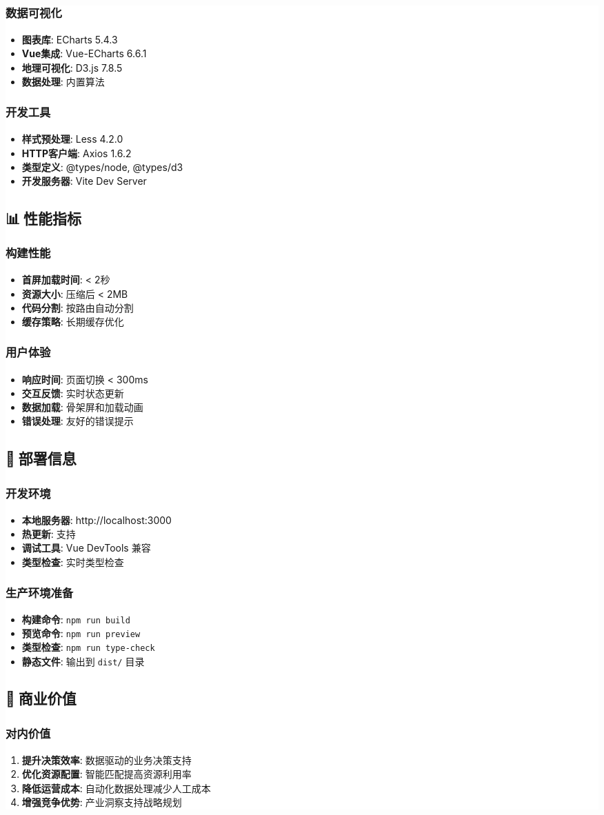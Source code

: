 ### 数据可视化
- **图表库**: ECharts 5.4.3
- **Vue集成**: Vue-ECharts 6.6.1
- **地理可视化**: D3.js 7.8.5
- **数据处理**: 内置算法

### 开发工具
- **样式预处理**: Less 4.2.0
- **HTTP客户端**: Axios 1.6.2
- **类型定义**: @types/node, @types/d3
- **开发服务器**: Vite Dev Server

## 📊 性能指标

### 构建性能
- **首屏加载时间**: < 2秒
- **资源大小**: 压缩后 < 2MB
- **代码分割**: 按路由自动分割
- **缓存策略**: 长期缓存优化

### 用户体验
- **响应时间**: 页面切换 < 300ms
- **交互反馈**: 实时状态更新
- **数据加载**: 骨架屏和加载动画
- **错误处理**: 友好的错误提示

## 🔧 部署信息

### 开发环境
- **本地服务器**: http://localhost:3000
- **热更新**: 支持
- **调试工具**: Vue DevTools 兼容
- **类型检查**: 实时类型检查

### 生产环境准备
- **构建命令**: `npm run build`
- **预览命令**: `npm run preview`
- **类型检查**: `npm run type-check`
- **静态文件**: 输出到 `dist/` 目录

## 🎯 商业价值

### 对内价值
1. **提升决策效率**: 数据驱动的业务决策支持
2. **优化资源配置**: 智能匹配提高资源利用率
3. **降低运营成本**: 自动化数据处理减少人工成本
4. **增强竞争优势**: 产业洞察支持战略规划
